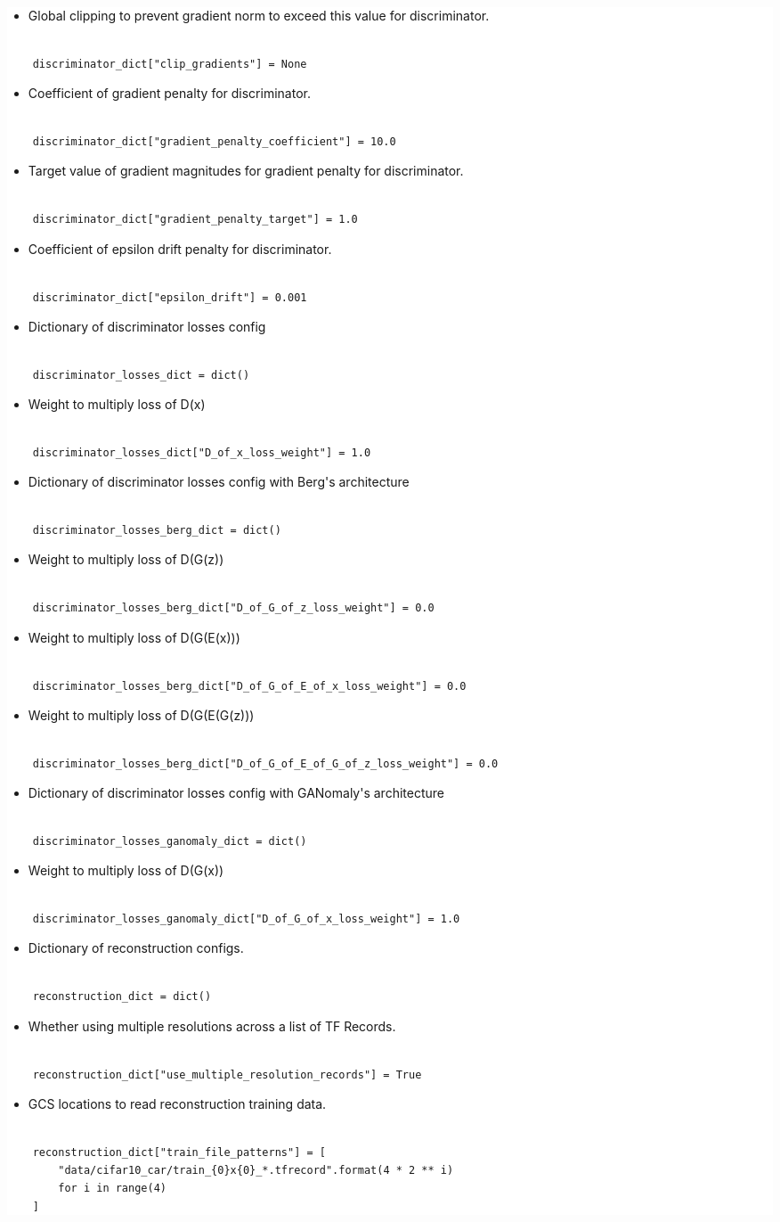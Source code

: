 - Global clipping to prevent gradient norm to exceed this value for discriminator.
######
        discriminator_dict["clip_gradients"] = None
    
- Coefficient of gradient penalty for discriminator.
######
        discriminator_dict["gradient_penalty_coefficient"] = 10.0

- Target value of gradient magnitudes for gradient penalty for discriminator.
######
        discriminator_dict["gradient_penalty_target"] = 1.0
    
- Coefficient of epsilon drift penalty for discriminator.
######
        discriminator_dict["epsilon_drift"] = 0.001

- Dictionary of discriminator losses config
######
        discriminator_losses_dict = dict()
    
- Weight to multiply loss of D(x)
######
        discriminator_losses_dict["D_of_x_loss_weight"] = 1.0

- Dictionary of discriminator losses config with Berg's architecture
######
        discriminator_losses_berg_dict = dict()
    
- Weight to multiply loss of D(G(z))
######
        discriminator_losses_berg_dict["D_of_G_of_z_loss_weight"] = 0.0
    
- Weight to multiply loss of D(G(E(x)))
######
        discriminator_losses_berg_dict["D_of_G_of_E_of_x_loss_weight"] = 0.0
    
- Weight to multiply loss of D(G(E(G(z)))
######
        discriminator_losses_berg_dict["D_of_G_of_E_of_G_of_z_loss_weight"] = 0.0

- Dictionary of discriminator losses config with GANomaly's architecture
######
        discriminator_losses_ganomaly_dict = dict()
 
- Weight to multiply loss of D(G(x))
######
        discriminator_losses_ganomaly_dict["D_of_G_of_x_loss_weight"] = 1.0

- Dictionary of reconstruction configs.
######
        reconstruction_dict = dict()

- Whether using multiple resolutions across a list of TF Records.
######
        reconstruction_dict["use_multiple_resolution_records"] = True
    
- GCS locations to read reconstruction training data.
######
        reconstruction_dict["train_file_patterns"] = [
            "data/cifar10_car/train_{0}x{0}_*.tfrecord".format(4 * 2 ** i)
            for i in range(4)
        ]
    